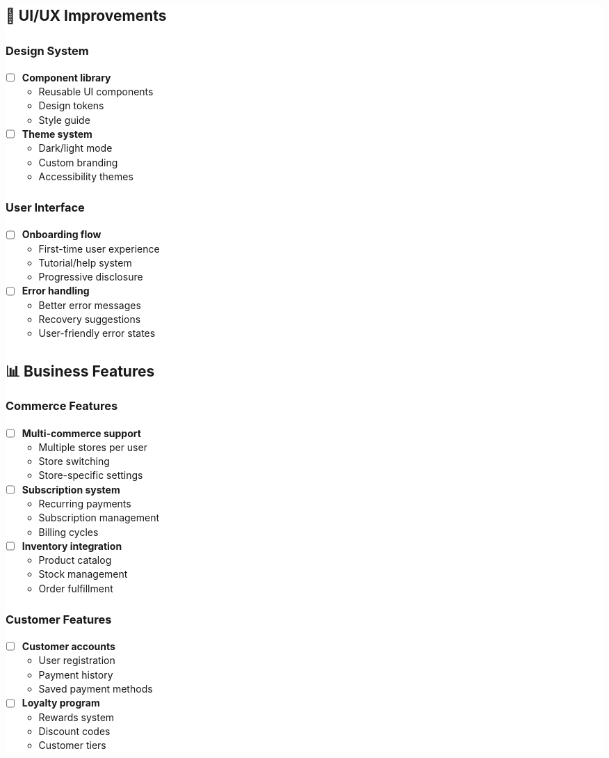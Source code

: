 ## 🎨 UI/UX Improvements

### Design System

- [ ] **Component library**
  - Reusable UI components
  - Design tokens
  - Style guide
- [ ] **Theme system**
  - Dark/light mode
  - Custom branding
  - Accessibility themes

### User Interface

- [ ] **Onboarding flow**
  - First-time user experience
  - Tutorial/help system
  - Progressive disclosure
- [ ] **Error handling**
  - Better error messages
  - Recovery suggestions
  - User-friendly error states

## 📊 Business Features

### Commerce Features

- [ ] **Multi-commerce support**
  - Multiple stores per user
  - Store switching
  - Store-specific settings
- [ ] **Subscription system**
  - Recurring payments
  - Subscription management
  - Billing cycles
- [ ] **Inventory integration**
  - Product catalog
  - Stock management
  - Order fulfillment

### Customer Features

- [ ] **Customer accounts**
  - User registration
  - Payment history
  - Saved payment methods
- [ ] **Loyalty program**
  - Rewards system
  - Discount codes
  - Customer tiers
